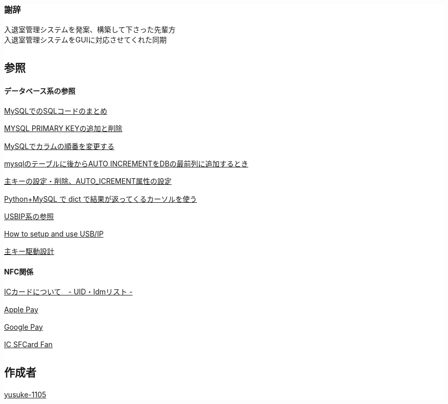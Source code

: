 ### 謝辞    
入退室管理システムを発案、構築して下さった先輩方    
入退室管理システムをGUIに対応させてくれた同期

## 参照     
#### データベース系の参照  
[MySQLでのSQLコードのまとめ](https://qiita.com/y_h_tomo/items/44a932ba9a6b2dcce1e6)

[MYSQL PRIMARY KEYの追加と削除](https://variable.jp/2009/07/21/mysql-primary-keyの追加と削除/)

[MySQLでカラムの順番を変更する](https://qiita.com/sayama0402/items/2fedb2f4ce8ab5da1438)

[mysqlのテーブルに後からAUTO INCREMENTをDBの最前列に追加するとき](https://satoru-net.hateblo.jp/entry/20130204/1359946271)

[主キーの設定・削除、AUTO_ICREMENT属性の設定](https://phpjavascriptroom.com/?t=mysql&p=autoincerment)

[Python+MySQL で dict で結果が返ってくるカーソルを使う](https://qiita.com/umezawatakeshi/items/7d7f4f8299e8d0d2db86)

[USBIP系の参照](http://ktkr3d.github.io/2020/07/06/USB-support-to-WSL2/)

[How to setup and use USB/IP](https://developer.ridgerun.com/wiki/index.php?title=How_to_setup_and_use_USB/IP)

[主キー駆動設計](https://qiita.com/wanko5296/items/a96bdeccc250f7c18cee)  


#### NFC関係  
[ICカードについて　- UID・Idmリスト -](https://www.kenbisha-iccard.com/information/idm.html)  

[Apple Pay](https://support.apple.com/ja-jp/HT203027)

[Google Pay](https://support.google.com/pay/answer/7643925)  

[IC SFCard Fan](http://www014.upp.so-net.ne.jp/SFCardFan/)

## 作成者  
[yusuke-1105](https://github.com/yusuke-1105)
